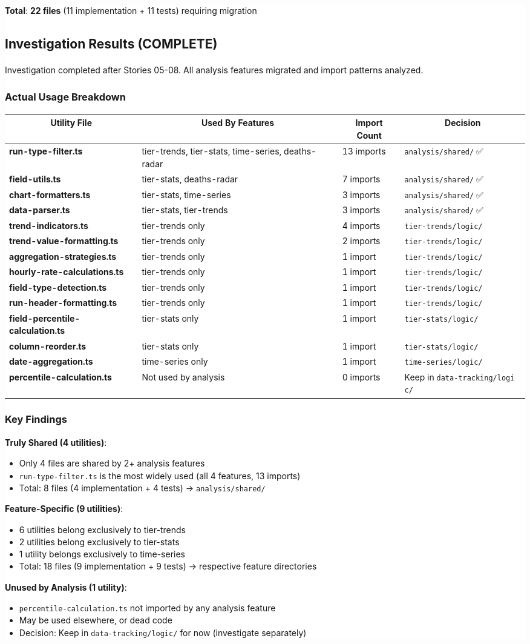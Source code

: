 
**Total**: **22 files** (11 implementation + 11 tests) requiring migration

## Investigation Results (COMPLETE)

Investigation completed after Stories 05-08. All analysis features migrated and import patterns analyzed.

### Actual Usage Breakdown

| Utility File | Used By Features | Import Count | Decision |
|--------------|------------------|--------------|----------|
| **run-type-filter.ts** | tier-trends, tier-stats, time-series, deaths-radar | 13 imports | `analysis/shared/` ✅ |
| **field-utils.ts** | tier-stats, deaths-radar | 7 imports | `analysis/shared/` ✅ |
| **chart-formatters.ts** | tier-stats, time-series | 3 imports | `analysis/shared/` ✅ |
| **data-parser.ts** | tier-stats, tier-trends | 3 imports | `analysis/shared/` ✅ |
| **trend-indicators.ts** | tier-trends only | 4 imports | `tier-trends/logic/` |
| **trend-value-formatting.ts** | tier-trends only | 2 imports | `tier-trends/logic/` |
| **aggregation-strategies.ts** | tier-trends only | 1 import | `tier-trends/logic/` |
| **hourly-rate-calculations.ts** | tier-trends only | 1 import | `tier-trends/logic/` |
| **field-type-detection.ts** | tier-trends only | 1 import | `tier-trends/logic/` |
| **run-header-formatting.ts** | tier-trends only | 1 import | `tier-trends/logic/` |
| **field-percentile-calculation.ts** | tier-stats only | 1 import | `tier-stats/logic/` |
| **column-reorder.ts** | tier-stats only | 1 import | `tier-stats/logic/` |
| **date-aggregation.ts** | time-series only | 1 import | `time-series/logic/` |
| **percentile-calculation.ts** | Not used by analysis | 0 imports | Keep in `data-tracking/logic/` |

### Key Findings

**Truly Shared (4 utilities)**:
- Only 4 files are shared by 2+ analysis features
- `run-type-filter.ts` is the most widely used (all 4 features, 13 imports)
- Total: 8 files (4 implementation + 4 tests) → `analysis/shared/`

**Feature-Specific (9 utilities)**:
- 6 utilities belong exclusively to tier-trends
- 2 utilities belong exclusively to tier-stats
- 1 utility belongs exclusively to time-series
- Total: 18 files (9 implementation + 9 tests) → respective feature directories

**Unused by Analysis (1 utility)**:
- `percentile-calculation.ts` not imported by any analysis feature
- May be used elsewhere, or dead code
- Decision: Keep in `data-tracking/logic/` for now (investigate separately)

